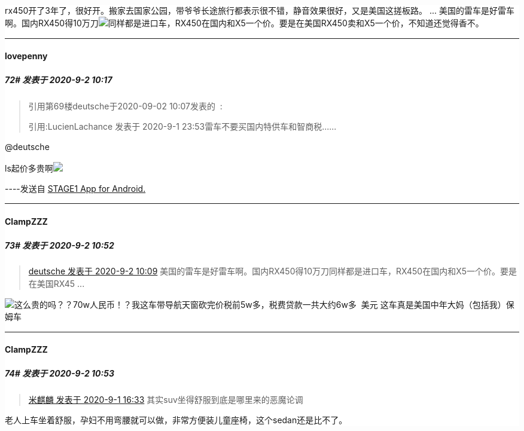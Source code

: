 rx450开了3年了，很好开。搬家去国家公园，带爷爷长途旅行都表示很不错，静音效果很好，又是美国这搓板路。 ...</blockquote>
美国的雷车是好雷车啊。国内RX450得10万刀<img src="https://static.saraba1st.com/image/smiley/face2017/013.png" referrerpolicy="no-referrer">同样都是进口车，RX450在国内和X5一个价。要是在美国RX450卖和X5一个价，不知道还觉得香不。







-----

####  lovepenny  
##### 72#       发表于 2020-9-2 10:17



<blockquote>引用第69楼deutsche于2020-09-02 10:07发表的  :

引用:LucienLachance 发表于 2020-9-1 23:53雷车不要买国内特供车和智商税......</blockquote>
@deutsche

ls起价多贵啊<img src="https://static.saraba1st.com/image/smiley/face2017/001.png" referrerpolicy="no-referrer">


----发送自 [STAGE1 App for Android.](http://stage1.5j4m.com/?1.33)







-----

####  ClampZZZ  
##### 73#       发表于 2020-9-2 10:52



<blockquote><a href="httphttps://bbs.saraba1st.com/2b/forum.php?mod=redirect&amp;goto=findpost&amp;pid=48617685&amp;ptid=1957636" target="_blank">deutsche 发表于 2020-9-2 10:09</a>
美国的雷车是好雷车啊。国内RX450得10万刀同样都是进口车，RX450在国内和X5一个价。要是在美国RX45 ...</blockquote>
<img src="https://static.saraba1st.com/image/smiley/face2017/022.png" referrerpolicy="no-referrer">这么贵的吗？？70w人民币！？我这车带导航天窗砍完价税前5w多，税费贷款一共大约6w多  美元
这车真是美国中年大妈（包括我）保姆车







-----

####  ClampZZZ  
##### 74#       发表于 2020-9-2 10:53



<blockquote><a href="httphttps://bbs.saraba1st.com/2b/forum.php?mod=redirect&amp;goto=findpost&amp;pid=48611939&amp;ptid=1957636" target="_blank">米麒麟 发表于 2020-9-1 16:33</a>
其实suv坐得舒服到底是哪里来的恶魔论调</blockquote>
老人上车坐着舒服，孕妇不用弯腰就可以做，非常方便装儿童座椅，这个sedan还是比不了。

